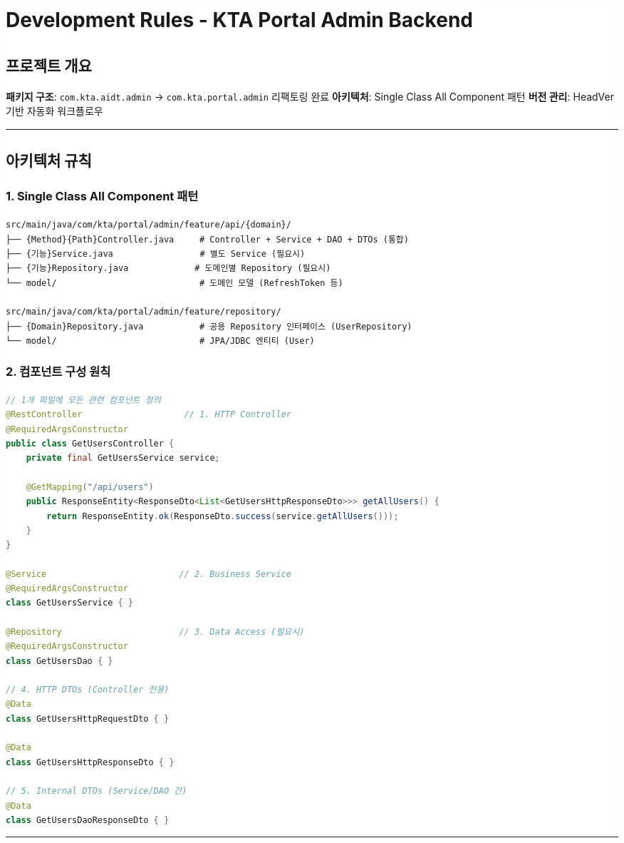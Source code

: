 # Development Rules - KTA Portal Admin Backend

## 프로젝트 개요

**패키지 구조**: `com.kta.aidt.admin` → `com.kta.portal.admin` 리팩토링 완료
**아키텍처**: Single Class All Component 패턴
**버전 관리**: HeadVer 기반 자동화 워크플로우

---

## 아키텍처 규칙

### 1. Single Class All Component 패턴

```
src/main/java/com/kta/portal/admin/feature/api/{domain}/
├── {Method}{Path}Controller.java     # Controller + Service + DAO + DTOs (통합)
├── {기능}Service.java                 # 별도 Service (필요시)
├── {기능}Repository.java             # 도메인별 Repository (필요시)
└── model/                            # 도메인 모델 (RefreshToken 등)

src/main/java/com/kta/portal/admin/feature/repository/
├── {Domain}Repository.java           # 공용 Repository 인터페이스 (UserRepository)
└── model/                            # JPA/JDBC 엔티티 (User)
```

### 2. 컴포넌트 구성 원칙

```java
// 1개 파일에 모든 관련 컴포넌트 정의
@RestController                    // 1. HTTP Controller
@RequiredArgsConstructor
public class GetUsersController {
    private final GetUsersService service;
    
    @GetMapping("/api/users")
    public ResponseEntity<ResponseDto<List<GetUsersHttpResponseDto>>> getAllUsers() {
        return ResponseEntity.ok(ResponseDto.success(service.getAllUsers()));
    }
}

@Service                          // 2. Business Service
@RequiredArgsConstructor 
class GetUsersService { }

@Repository                       // 3. Data Access (필요시)
@RequiredArgsConstructor
class GetUsersDao { }

// 4. HTTP DTOs (Controller 전용)
@Data
class GetUsersHttpRequestDto { }

@Data  
class GetUsersHttpResponseDto { }

// 5. Internal DTOs (Service/DAO 간)
@Data
class GetUsersDaoResponseDto { }
```

---